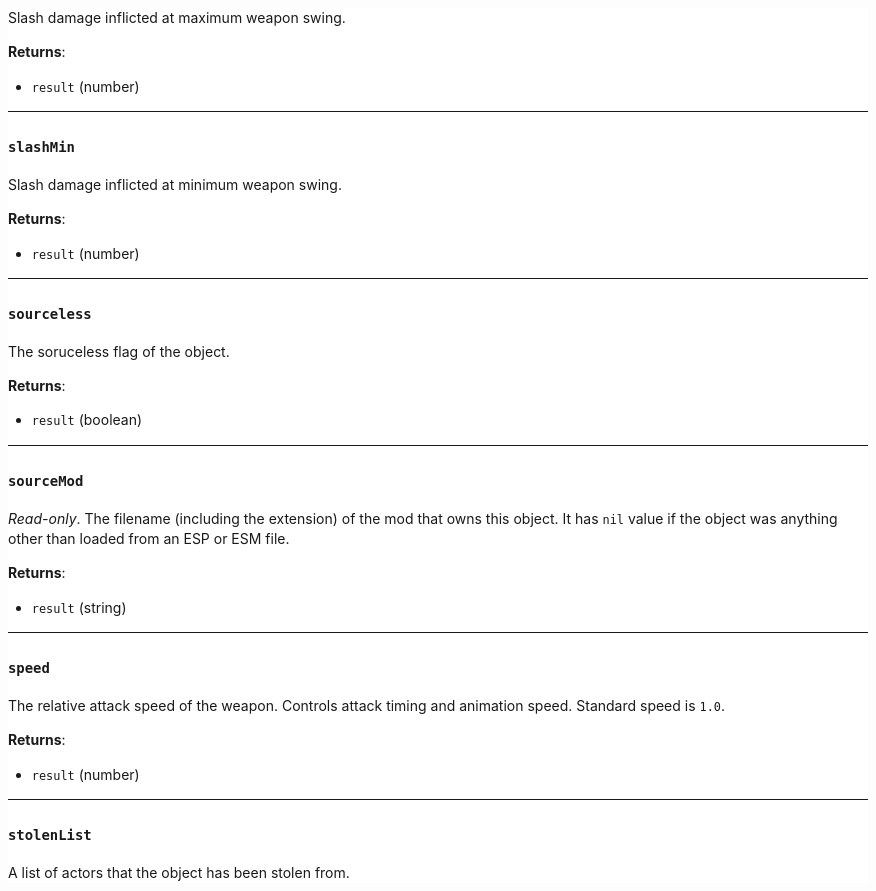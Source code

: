 Slash damage inflicted at maximum weapon swing.

**Returns**:

* `result` (number)

***

### `slashMin`
<div class="search_terms" style="display: none">slashmin</div>

Slash damage inflicted at minimum weapon swing.

**Returns**:

* `result` (number)

***

### `sourceless`
<div class="search_terms" style="display: none">sourceless</div>

The soruceless flag of the object.

**Returns**:

* `result` (boolean)

***

### `sourceMod`
<div class="search_terms" style="display: none">sourcemod</div>

*Read-only*. The filename (including the extension) of the mod that owns this object. It has `nil` value if the object was anything other than loaded from an ESP or ESM file.

**Returns**:

* `result` (string)

***

### `speed`
<div class="search_terms" style="display: none">speed</div>

The relative attack speed of the weapon. Controls attack timing and animation speed. Standard speed is `1.0`.

**Returns**:

* `result` (number)

***

### `stolenList`
<div class="search_terms" style="display: none">stolenlist</div>

A list of actors that the object has been stolen from.
